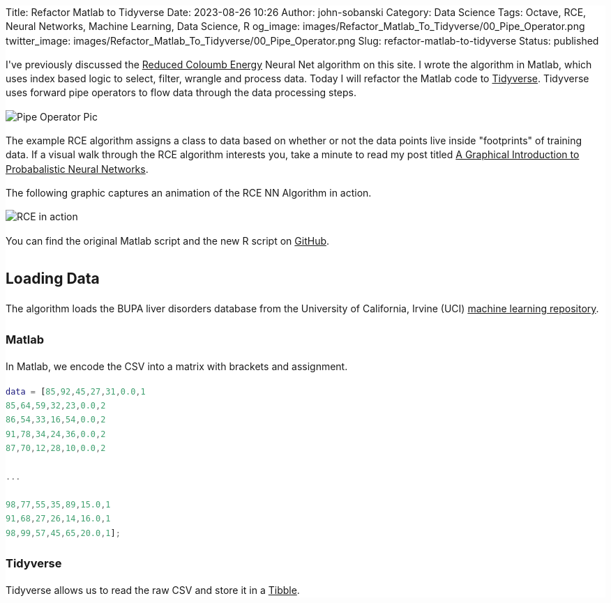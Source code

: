 Title: Refactor Matlab to Tidyverse
Date: 2023-08-26 10:26
Author: john-sobanski
Category: Data Science
Tags: Octave, RCE, Neural Networks, Machine Learning, Data Science, R
og_image: images/Refactor_Matlab_To_Tidyverse/00_Pipe_Operator.png
twitter_image: images/Refactor_Matlab_To_Tidyverse/00_Pipe_Operator.png
Slug: refactor-matlab-to-tidyverse
Status: published

I've previously discussed the [Reduced Coloumb Energy]({filename}/reduced_coulomb_energy_neural_network_bupa.md) Neural Net algorithm on this site.  I wrote the algorithm in Matlab, which uses index based logic to select, filter, wrangle and process data. Today I will refactor the Matlab code to [Tidyverse](https://www.tidyverse.org/).  Tidyverse uses forward pipe operators to flow data through the data processing steps.

![Pipe Operator Pic]({static}/images/Refactor_Matlab_To_Tidyverse/00_Pipe_Operator.png)

The example RCE algorithm assigns a class to data based on whether or not the data points live inside "footprints" of training data.  If a visual walk through the RCE algorithm interests you, take a minute to read  my post titled [A Graphical Introduction to Probabalistic Neural Networks]({filename}/graphical_intro_to_probabilistic_neural_networks.md).

The following graphic captures an animation of the RCE NN Algorithm in action.

![RCE in action]({static}/images/Graphical_Intro_To_Probabilistic_Neural_Networks/RCE_Cartoon.gif)

You can find the original Matlab script and the new R script on [GitHub](https://github.com/hatdropper1977/bupa-rce-octave).

## Loading Data
The algorithm loads the BUPA liver disorders database from the University of California, Irvine (UCI) [machine learning repository](http://archive.ics.uci.edu/ml/machine-learning-databases/liver-disorders/bupa.data).

### Matlab
In Matlab, we encode the CSV into a matrix with brackets and assignment.

```matlab
data = [85,92,45,27,31,0.0,1
85,64,59,32,23,0.0,2
86,54,33,16,54,0.0,2
91,78,34,24,36,0.0,2
87,70,12,28,10,0.0,2

...

98,77,55,35,89,15.0,1
91,68,27,26,14,16.0,1
98,99,57,45,65,20.0,1];
```

### Tidyverse
Tidyverse allows us to read the raw CSV and store it in a [Tibble](https://tibble.tidyverse.org/).
